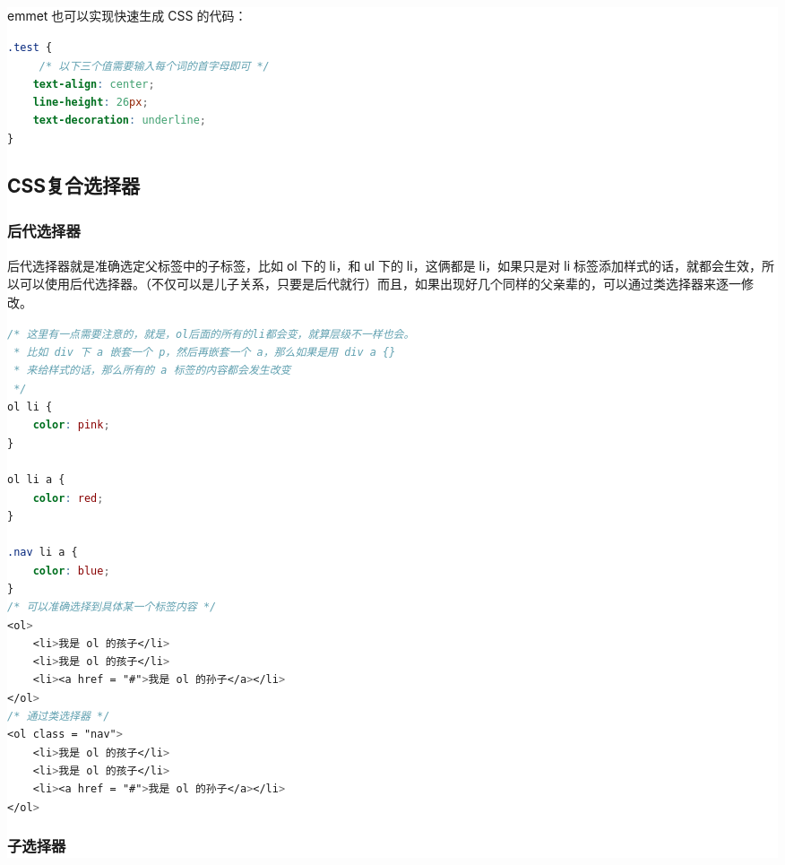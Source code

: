 emmet 也可以实现快速生成 CSS 的代码：

```css
.test {
     /* 以下三个值需要输入每个词的首字母即可 */
    text-align: center;
    line-height: 26px;
    text-decoration: underline;
}
```



## CSS复合选择器

### 后代选择器

后代选择器就是准确选定父标签中的子标签，比如 ol 下的 li，和 ul 下的 li，这俩都是 li，如果只是对 li 标签添加样式的话，就都会生效，所以可以使用后代选择器。（不仅可以是儿子关系，只要是后代就行）而且，如果出现好几个同样的父亲辈的，可以通过类选择器来逐一修改。

```css
/* 这里有一点需要注意的，就是，ol后面的所有的li都会变，就算层级不一样也会。
 * 比如 div 下 a 嵌套一个 p，然后再嵌套一个 a，那么如果是用 div a {} 
 * 来给样式的话，那么所有的 a 标签的内容都会发生改变 
 */
ol li {
    color: pink;
}

ol li a {
    color: red;
}

.nav li a {
    color: blue;
}
/* 可以准确选择到具体某一个标签内容 */
<ol>
    <li>我是 ol 的孩子</li>
    <li>我是 ol 的孩子</li>
    <li><a href = "#">我是 ol 的孙子</a></li>
</ol>
/* 通过类选择器 */
<ol class = "nav">
    <li>我是 ol 的孩子</li>
    <li>我是 ol 的孩子</li>
    <li><a href = "#">我是 ol 的孙子</a></li>
</ol>
```



### 子选择器
